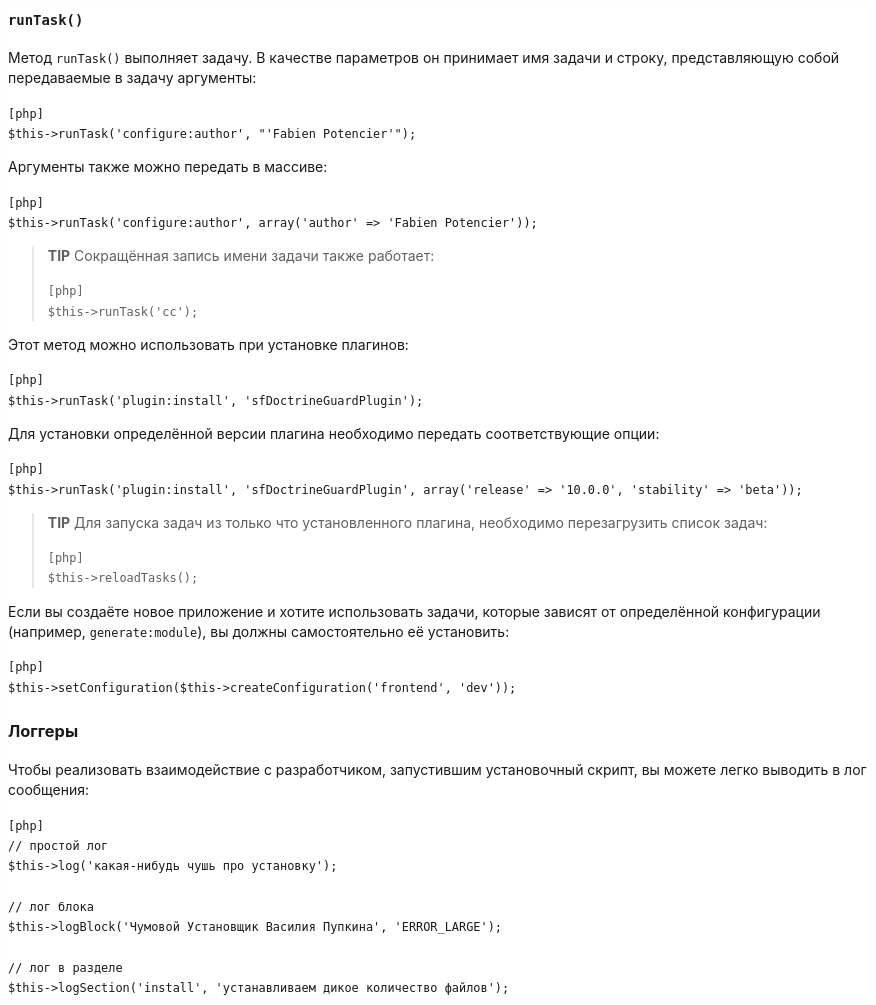 ### `runTask()`

Метод `runTask()` выполняет задачу.
В качестве параметров он принимает имя задачи и строку, представляющую собой передаваемые в задачу аргументы:

    [php]
    $this->runTask('configure:author', "'Fabien Potencier'");

Аргументы также можно передать в массиве:

    [php]
    $this->runTask('configure:author', array('author' => 'Fabien Potencier'));

>**TIP**
>Сокращённая запись имени задачи также работает:
>
>     [php]
>     $this->runTask('cc');

Этот метод можно использовать при установке плагинов:

    [php]
    $this->runTask('plugin:install', 'sfDoctrineGuardPlugin');

Для установки определённой версии плагина необходимо передать соответствующие опции:

    [php]
    $this->runTask('plugin:install', 'sfDoctrineGuardPlugin', array('release' => '10.0.0', 'stability' => 'beta'));

>**TIP**
>Для запуска задач из только что установленного плагина, необходимо перезагрузить список задач:
>
>     [php]
>     $this->reloadTasks();

Если вы создаёте новое приложение и хотите использовать задачи, которые зависят от определённой конфигурации (например, `generate:module`), вы должны самостоятельно её установить:

    [php]
    $this->setConfiguration($this->createConfiguration('frontend', 'dev'));

### Логгеры

Чтобы реализовать взаимодействие с разработчиком, запустившим установочный скрипт, вы можете легко выводить в лог сообщения:

    [php]
    // простой лог
    $this->log('какая-нибудь чушь про установку');

    // лог блока
    $this->logBlock('Чумовой Установщик Василия Пупкина', 'ERROR_LARGE');

    // лог в разделе
    $this->logSection('install', 'устанавливаем дикое количество файлов');
